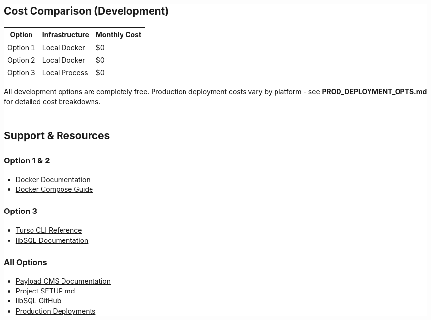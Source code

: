 
## Cost Comparison (Development)

| Option | Infrastructure | Monthly Cost |
|--------|---------------|--------------|
| Option 1 | Local Docker | $0 |
| Option 2 | Local Docker | $0 |
| Option 3 | Local Process | $0 |

All development options are completely free. Production deployment costs vary by platform - see **[PROD_DEPLOYMENT_OPTS.md](./PROD_DEPLOYMENT_OPTS.md)** for detailed cost breakdowns.

---

## Support & Resources

### Option 1 & 2
- [Docker Documentation](https://docs.docker.com/)
- [Docker Compose Guide](https://docs.docker.com/compose/)

### Option 3
- [Turso CLI Reference](https://docs.turso.tech/reference/turso-cli)
- [libSQL Documentation](https://docs.turso.tech/libsql)

### All Options
- [Payload CMS Documentation](https://payloadcms.com/docs)
- [Project SETUP.md](./SETUP.md)
- [libSQL GitHub](https://github.com/tursodatabase/libsql)
- [Production Deployments](./PROD_DEPLOYMENT_OPTS.md)

